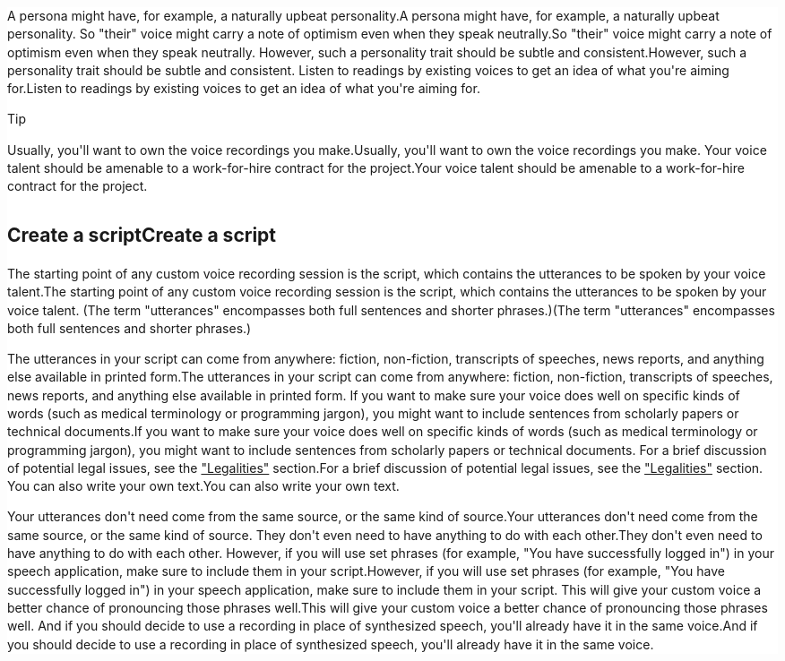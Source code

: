<span data-ttu-id="00e2c-151">A persona might have, for example, a naturally upbeat personality.</span><span class="sxs-lookup"><span data-stu-id="00e2c-151">A persona might have, for example, a naturally upbeat personality.</span></span> <span data-ttu-id="00e2c-152">So "their" voice might carry a note of optimism even when they speak neutrally.</span><span class="sxs-lookup"><span data-stu-id="00e2c-152">So "their" voice might carry a note of optimism even when they speak neutrally.</span></span> <span data-ttu-id="00e2c-153">However, such a personality trait should be subtle and consistent.</span><span class="sxs-lookup"><span data-stu-id="00e2c-153">However, such a personality trait should be subtle and consistent.</span></span> <span data-ttu-id="00e2c-154">Listen to readings by existing voices to get an idea of what you're aiming for.</span><span class="sxs-lookup"><span data-stu-id="00e2c-154">Listen to readings by existing voices to get an idea of what you're aiming for.</span></span>

> [!TIP]
> <span data-ttu-id="00e2c-155">Usually, you'll want to own the voice recordings you make.</span><span class="sxs-lookup"><span data-stu-id="00e2c-155">Usually, you'll want to own the voice recordings you make.</span></span> <span data-ttu-id="00e2c-156">Your voice talent should be amenable to a work-for-hire contract for the project.</span><span class="sxs-lookup"><span data-stu-id="00e2c-156">Your voice talent should be amenable to a work-for-hire contract for the project.</span></span>

## <a name="create-a-script"></a><span data-ttu-id="00e2c-157">Create a script</span><span class="sxs-lookup"><span data-stu-id="00e2c-157">Create a script</span></span>

<span data-ttu-id="00e2c-158">The starting point of any custom voice recording session is the script, which contains the utterances to be spoken by your voice talent.</span><span class="sxs-lookup"><span data-stu-id="00e2c-158">The starting point of any custom voice recording session is the script, which contains the utterances to be spoken by your voice talent.</span></span> <span data-ttu-id="00e2c-159">(The term "utterances" encompasses both full sentences and shorter phrases.)</span><span class="sxs-lookup"><span data-stu-id="00e2c-159">(The term "utterances" encompasses both full sentences and shorter phrases.)</span></span>

<span data-ttu-id="00e2c-160">The utterances in your script can come from anywhere: fiction, non-fiction, transcripts of speeches, news reports, and anything else available in printed form.</span><span class="sxs-lookup"><span data-stu-id="00e2c-160">The utterances in your script can come from anywhere: fiction, non-fiction, transcripts of speeches, news reports, and anything else available in printed form.</span></span> <span data-ttu-id="00e2c-161">If you want to make sure your voice does well on specific kinds of words (such as medical terminology or programming jargon), you might want to include sentences from scholarly papers or technical documents.</span><span class="sxs-lookup"><span data-stu-id="00e2c-161">If you want to make sure your voice does well on specific kinds of words (such as medical terminology or programming jargon), you might want to include sentences from scholarly papers or technical documents.</span></span> <span data-ttu-id="00e2c-162">For a brief discussion of potential legal issues, see the ["Legalities"](#legalities) section.</span><span class="sxs-lookup"><span data-stu-id="00e2c-162">For a brief discussion of potential legal issues, see the ["Legalities"](#legalities) section.</span></span> <span data-ttu-id="00e2c-163">You can also write your own text.</span><span class="sxs-lookup"><span data-stu-id="00e2c-163">You can also write your own text.</span></span>

<span data-ttu-id="00e2c-164">Your utterances don't need come from the same source, or the same kind of source.</span><span class="sxs-lookup"><span data-stu-id="00e2c-164">Your utterances don't need come from the same source, or the same kind of source.</span></span> <span data-ttu-id="00e2c-165">They don't even need to have anything to do with each other.</span><span class="sxs-lookup"><span data-stu-id="00e2c-165">They don't even need to have anything to do with each other.</span></span> <span data-ttu-id="00e2c-166">However, if you will use set phrases (for example, "You have successfully logged in") in your speech application, make sure to include them in your script.</span><span class="sxs-lookup"><span data-stu-id="00e2c-166">However, if you will use set phrases (for example, "You have successfully logged in") in your speech application, make sure to include them in your script.</span></span> <span data-ttu-id="00e2c-167">This will give your custom voice a better chance of pronouncing those phrases well.</span><span class="sxs-lookup"><span data-stu-id="00e2c-167">This will give your custom voice a better chance of pronouncing those phrases well.</span></span> <span data-ttu-id="00e2c-168">And if you should decide to use a recording in place of synthesized speech, you'll already have it in the same voice.</span><span class="sxs-lookup"><span data-stu-id="00e2c-168">And if you should decide to use a recording in place of synthesized speech, you'll already have it in the same voice.</span></span>
